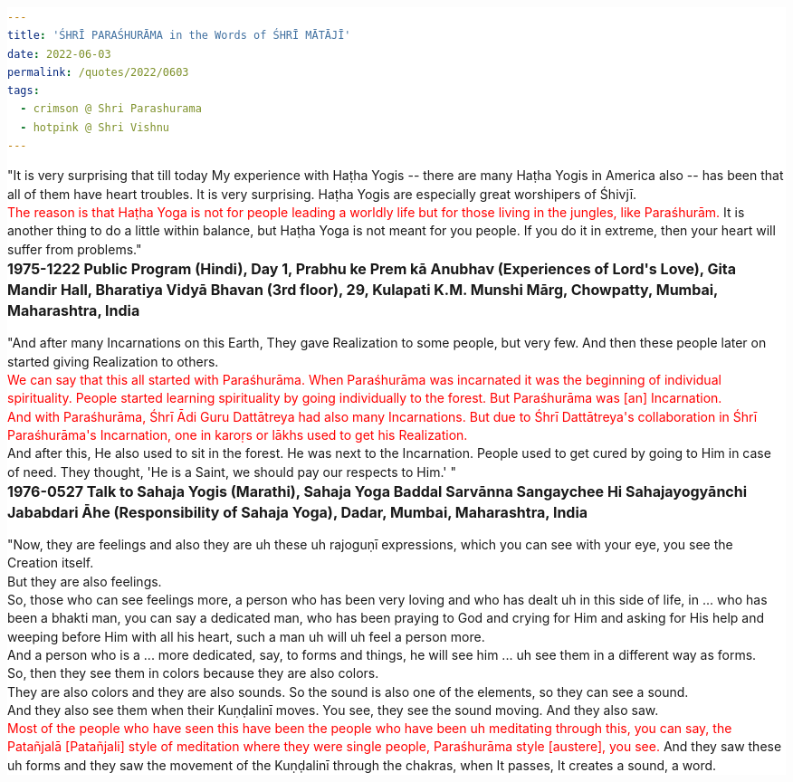 ```yaml
---
title: 'ŚHRĪ PARAŚHURĀMA in the Words of ŚHRĪ MĀTĀJĪ'
date: 2022-06-03
permalink: /quotes/2022/0603
tags:
  - crimson @ Shri Parashurama
  - hotpink @ Shri Vishnu
---
```


<div class="para-divider"></div>

<p>
"It is very surprising that till today My experience with Haṭha Yogis -- there are many Haṭha Yogis in America also -- has been that all of them have heart troubles. It is very surprising. Haṭha Yogis are especially great worshipers of Śhivjī.<br>
<font color="red">The reason is that Haṭha Yoga is not for people leading a worldly life but for those living in the jungles, like Paraśhurām.</font> It is another thing to do a little within balance, but Haṭha Yoga is not meant for you people. If you do it in extreme, then your heart will suffer from problems."<br>
<font size="+0"><b>1975-1222 Public Program (Hindi), Day 1, Prabhu ke Prem kā Anubhav (Experiences of Lord's Love), Gita Mandir Hall, Bharatiya Vidyā Bhavan (3rd floor), 29, Kulapati K.M. Munshi Mārg, Chowpatty, Mumbai, Maharashtra, India</b></font>
</p>

<div class="para-divider"></div>

<p>
"And after many Incarnations on this Earth, They gave Realization to some people, but very few. And then these people later on started giving Realization to others.<br>
<font color="red">We can say that this all started with Paraśhurāma. When Paraśhurāma was incarnated it was the beginning of individual spirituality. People started learning spirituality by going individually to the forest. But Paraśhurāma was [an] Incarnation.<br>
And with Paraśhurāma, Śhrī Ādi Guru Dattātreya had also many Incarnations. But due to Śhrī Dattātreya's collaboration in Śhrī Paraśhurāma's Incarnation, one in karoṛs or lākhs used to get his Realization.</font><br>
And after this, He also used to sit in the forest. He was next to the Incarnation. People used to get cured by going to Him in case of need. They thought, 'He is a Saint, we should pay our respects to Him.' "<br>
<font size="+0"><b>1976-0527 Talk to Sahaja Yogis (Marathi), Sahaja Yoga Baddal Sarvānna Sangaychee Hi Sahajayogyānchi Jababdari Āhe (Responsibility of Sahaja Yoga), Dadar, Mumbai, Maharashtra, India</b></font>
</p>

<div class="para-divider"></div>

<p>
"Now, they are feelings and also they are uh these uh rajoguṇī expressions, which you can see with your eye, you see the Creation itself.<br>
But they are also feelings.<br>
So, those who can see feelings more, a person who has been very loving and who has dealt uh in this side of life, in ... who has been a bhakti man, you can say a dedicated man, who has been praying to God and crying for Him and asking for His help and weeping before Him with all his heart, such a man uh will uh feel a person more.<br>
And a person who is a ... more dedicated, say, to forms and things, he will see him ... uh see them in a different way as forms.<br>
So, then they see them in colors because they are also colors.<br>
They are also colors and they are also sounds. So the sound is also one of the elements, so they can see a sound.<br>
And they also see them when their Kuṇḍalinī moves. You see, they see the sound moving. And they also saw.<br>
<font color="red">Most of the people who have seen this have been the people who have been uh meditating through this, you can say, the Patañjalā [Patañjali] style of meditation where they were single people, Paraśhurāma style [austere], you see.</font> And they saw these uh forms and they saw the movement of the Kuṇḍalinī through the chakras, when It passes, It creates a sound, a word.<br>